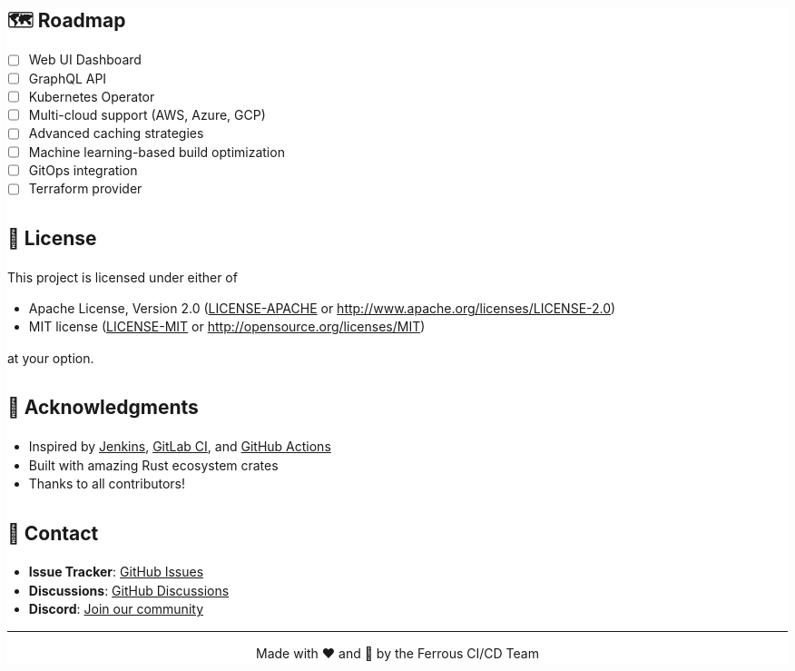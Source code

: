 ## 🗺️ Roadmap

- [ ] Web UI Dashboard
- [ ] GraphQL API
- [ ] Kubernetes Operator
- [ ] Multi-cloud support (AWS, Azure, GCP)
- [ ] Advanced caching strategies
- [ ] Machine learning-based build optimization
- [ ] GitOps integration
- [ ] Terraform provider

## 📄 License

This project is licensed under either of

- Apache License, Version 2.0 ([LICENSE-APACHE](LICENSE-APACHE) or http://www.apache.org/licenses/LICENSE-2.0)
- MIT license ([LICENSE-MIT](LICENSE-MIT) or http://opensource.org/licenses/MIT)

at your option.

## 🙏 Acknowledgments

- Inspired by [Jenkins](https://www.jenkins.io/), [GitLab CI](https://docs.gitlab.com/ee/ci/), and [GitHub Actions](https://github.com/features/actions)
- Built with amazing Rust ecosystem crates
- Thanks to all contributors!

## 📧 Contact

- **Issue Tracker**: [GitHub Issues](https://github.com/yourusername/ferrous-ci-cd/issues)
- **Discussions**: [GitHub Discussions](https://github.com/yourusername/ferrous-ci-cd/discussions)
- **Discord**: [Join our community](https://discord.gg/ferrous-ci-cd)

---

<div align="center">
Made with ❤️ and 🦀 by the Ferrous CI/CD Team
</div>
